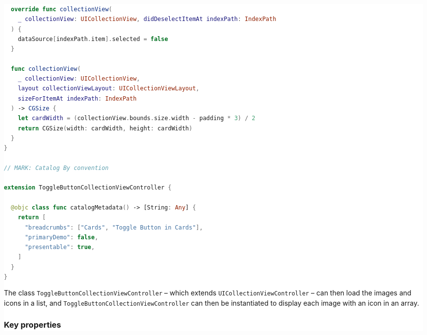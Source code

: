 ```swift
  override func collectionView(
    _ collectionView: UICollectionView, didDeselectItemAt indexPath: IndexPath
  ) {
    dataSource[indexPath.item].selected = false
  }

  func collectionView(
    _ collectionView: UICollectionView,
    layout collectionViewLayout: UICollectionViewLayout,
    sizeForItemAt indexPath: IndexPath
  ) -> CGSize {
    let cardWidth = (collectionView.bounds.size.width - padding * 3) / 2
    return CGSize(width: cardWidth, height: cardWidth)
  }
}

// MARK: Catalog By convention

extension ToggleButtonCollectionViewController {

  @objc class func catalogMetadata() -> [String: Any] {
    return [
      "breadcrumbs": ["Cards", "Toggle Button in Cards"],
      "primaryDemo": false,
      "presentable": true,
    ]
  }
}
```

The class `ToggleButtonCollectionViewController` &ndash; which extends `UICollectionViewController` &ndash; can then load the images and icons in a list, and `ToggleButtonCollectionViewController` can then be instantiated to display each image with an icon in an array.



### Key properties
